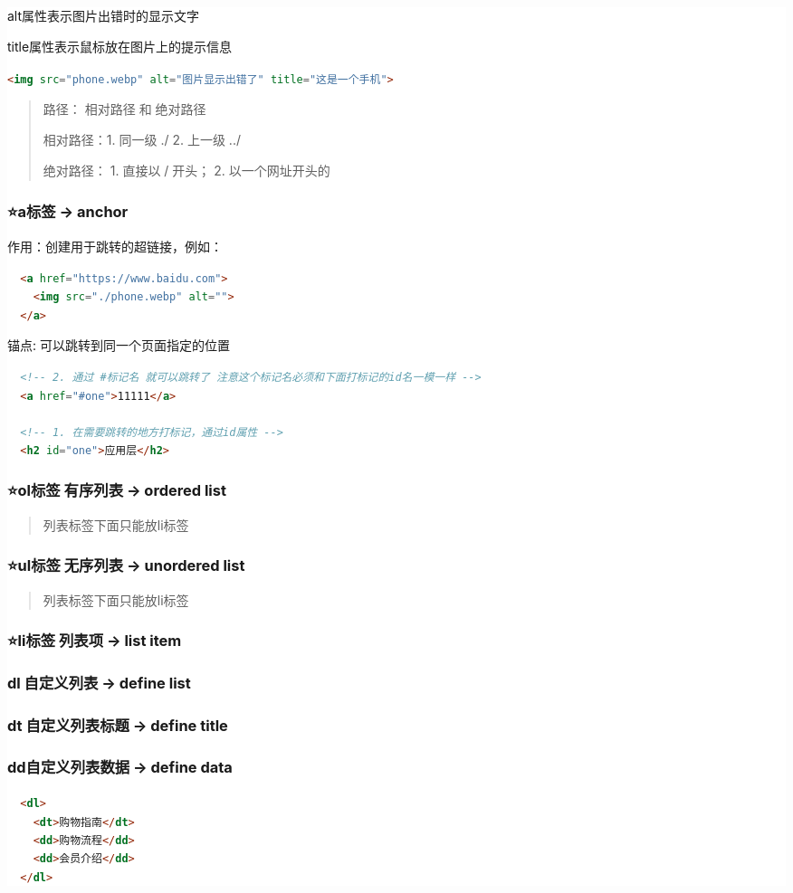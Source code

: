 alt属性表示图片出错时的显示文字

title属性表示鼠标放在图片上的提示信息

```html
<img src="phone.webp" alt="图片显示出错了" title="这是一个手机">
```

>路径： 相对路径 和 绝对路径
>
>相对路径：1. 同一级 ./  2. 上一级 ../
>
>绝对路径： 1. 直接以 / 开头； 2. 以一个网址开头的

### ⭐a标签 -> anchor

作用：创建用于跳转的超链接，例如：

```html
  <a href="https://www.baidu.com">
    <img src="./phone.webp" alt="">
  </a>
```

锚点: 可以跳转到同一个页面指定的位置

```html
  <!-- 2. 通过 #标记名 就可以跳转了 注意这个标记名必须和下面打标记的id名一模一样 -->
  <a href="#one">11111</a>

  <!-- 1. 在需要跳转的地方打标记，通过id属性 -->
  <h2 id="one">应用层</h2>
```

### ⭐ol标签 有序列表 -> ordered list

> 列表标签下面只能放li标签

### ⭐ul标签 无序列表 -> unordered list

> 列表标签下面只能放li标签

### ⭐li标签 列表项 -> list item



### dl 自定义列表 -> define list

### dt 自定义列表标题 -> define title

### dd自定义列表数据  -> define data

```html
  <dl>
    <dt>购物指南</dt>
    <dd>购物流程</dd>
    <dd>会员介绍</dd>
  </dl>
```
